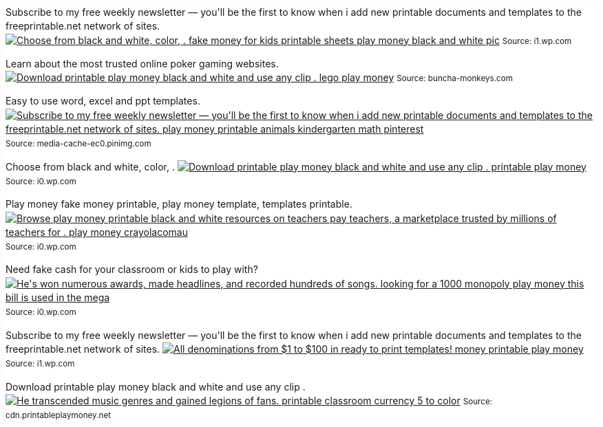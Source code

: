 Subscribe to my free weekly newsletter — you&#039;ll be the first to know when i add new printable documents and templates to the freeprintable.net network of sites.
[![Choose from black and white, color, . fake money for kids printable sheets play money black and white pic](https://tse1.mm.bing.net/th?id=OIP.8f4hG2r0EFFJpJ_BS1aP1gAAAA&amp;pid=Api "fake money for kids printable sheets play money black and white pic")](https://i1.wp.com/i.pinimg.com/236x/1f/98/4a/1f984a363d1131b2917bba8dea18d80d.jpg)
<small>Source: i1.wp.com</small>

Learn about the most trusted online poker gaming websites.
[![Download printable play money black and white and use any clip . lego play money](https://tse4.mm.bing.net/th?id=OIP.FRWoqHRLKuxp8efIqfKXaQHaFu&amp;pid=Api "lego play money")](http://buncha-monkeys.com/wp-content/uploads/2014/03/Screen-shot-2014-03-08-at-2.36.44-PM.png)
<small>Source: buncha-monkeys.com</small>

Easy to use word, excel and ppt templates.
[![Subscribe to my free weekly newsletter — you&#039;ll be the first to know when i add new printable documents and templates to the freeprintable.net network of sites. play money printable animals kindergarten math pinterest](https://tse1.mm.bing.net/th?id=OIP.-eV_1xdZidem5fFICTg7TwHaGe&amp;pid=Api "play money printable animals kindergarten math pinterest")](http://media-cache-ec0.pinimg.com/736x/e2/a9/fc/e2a9fcf7c9795d1e1403326a3723063f.jpg)
<small>Source: media-cache-ec0.pinimg.com</small>

Choose from black and white, color, .
[![Download printable play money black and white and use any clip . printable play money](https://tse4.mm.bing.net/th?id=OIP.Ln892Ziif4N3zFLLMcUOgAHaDH&amp;pid=Api "printable play money")](https://i0.wp.com/www.freeprintable.net/blog/wp-content/uploads/2013/07/Paper_Five_Dollar_Colorable-300x126.png)
<small>Source: i0.wp.com</small>

Play money fake money printable, play money template, templates printable.
[![Browse play money printable black and white resources on teachers pay teachers, a marketplace trusted by millions of teachers for . play money crayolacomau](https://tse2.mm.bing.net/th?id=OIP.Yt4RUpvAWyetSa94XJJLagHaJa&amp;pid=Api "play money crayolacomau")](https://i0.wp.com/www.crayola.com.au/~/media/Crayola/Coloring%20Page/coloring_pages/563.gif?h=762&amp;mh=762&amp;mw=645&amp;w=599)
<small>Source: i0.wp.com</small>

Need fake cash for your classroom or kids to play with?
[![He&#039;s won numerous awards, made headlines, and recorded hundreds of songs. looking for a 1000 monopoly play money this bill is used in the mega](https://tse1.mm.bing.net/th?id=OIP.jxvrWN9mN2Opm9KC2SJTcgHaKO&amp;pid=Api "looking for a 1000 monopoly play money this bill is used in the mega")](https://i0.wp.com/i.pinimg.com/originals/77/e8/4d/77e84d5af6476b622a18d69da42f3e3a.png)
<small>Source: i0.wp.com</small>

Subscribe to my free weekly newsletter — you&#039;ll be the first to know when i add new printable documents and templates to the freeprintable.net network of sites.
[![All denominations from $1 to $100 in ready to print templates! money printable play money](https://tse2.mm.bing.net/th?id=OIP.lTGaKWI6LwPeXHKPQlPbCQAAAA&amp;pid=Api "money printable play money")](https://i1.wp.com/www.dadsworksheets.com/worksheets/money/printable-coins-nickel-medium.jpg)
<small>Source: i1.wp.com</small>

Download printable play money black and white and use any clip .
[![He transcended music genres and gained legions of fans. printable classroom currency 5 to color](https://tse1.mm.bing.net/th?id=OIP.uD2evV1ISKYQdqniKCRQWAHaDL&amp;pid=Api "printable classroom currency 5 to color")](https://cdn.printableplaymoney.net/samples/Classroom_Currency_Kid_Five_Colorable.png)
<small>Source: cdn.printableplaymoney.net</small>
